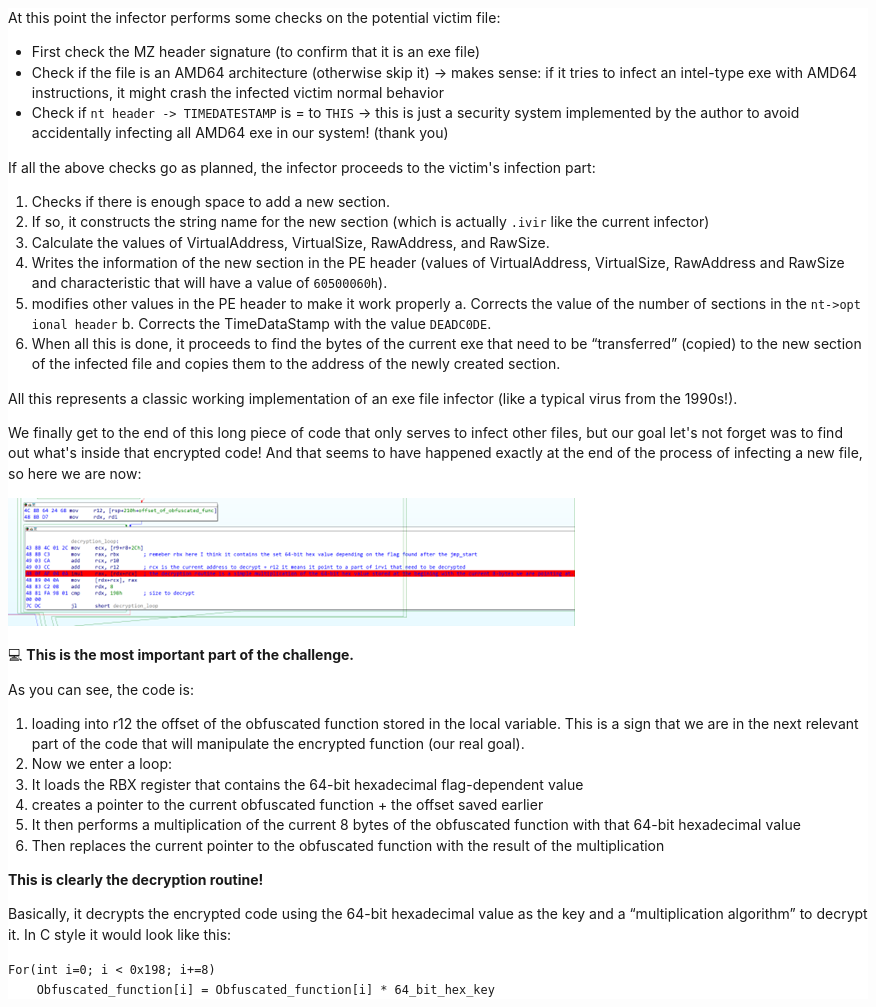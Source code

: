 At this point the infector performs some checks on the potential victim file:
- First check the MZ header signature (to confirm that it is an exe file)
- Check if the file is an AMD64 architecture (otherwise skip it) -> makes sense: if it tries to infect an intel-type exe with AMD64 instructions, it might crash the infected victim normal behavior
- Check if `nt header -> TIMEDATESTAMP` is = to `THIS` -> this is just a security system implemented by the author to avoid accidentally infecting all AMD64 exe in our system! (thank you)

If all the above checks go as planned, the infector proceeds to the victim's infection part:
1.	Checks if there is enough space to add a new section.
2.	If so, it constructs the string name for the new section (which is actually `.ivir` like the current infector)
3.	Calculate the values of VirtualAddress, VirtualSize, RawAddress, and RawSize.
4.	Writes the information of the new section in the PE header (values of VirtualAddress, VirtualSize, RawAddress and RawSize and characteristic that will have a value of `60500060h`).
5. modifies other values in the PE header to make it work properly
	a.	Corrects the value of the number of sections in the `nt->optional header`
	b.	Corrects the TimeDataStamp with the value `DEADC0DE`.
6.	When all this is done, it proceeds to find the bytes of the current exe that need to be “transferred” (copied) to the new section of the infected file and copies them to the address of the newly created section.

All this represents a classic working implementation of an exe file infector (like a typical virus from the 1990s!).

We finally get to the end of this long piece of code that only serves to infect other files, but our goal let's not forget was to find out what's inside that encrypted code!
And that seems to have happened exactly at the end of the process of infecting a new file, so here we are now:

![Screenshot](./images/15.png)

💻 **This is the most important part of the challenge.**

As you can see, the code is:
1. loading into r12 the offset of the obfuscated function stored in the local variable. This is a sign that we are in the next relevant part of the code that will manipulate the encrypted function (our real goal).
2. Now we enter a loop:
3. It loads the RBX register that contains the 64-bit hexadecimal flag-dependent value
4. creates a pointer to the current obfuscated function + the offset saved earlier
5. It then performs a multiplication of the current 8 bytes of the obfuscated function with that 64-bit hexadecimal value
6. Then replaces the current pointer to the obfuscated function with the result of the multiplication

**This is clearly the decryption routine!**

Basically, it decrypts the encrypted code using the 64-bit hexadecimal value as the key and a “multiplication algorithm” to decrypt it. In C style it would look like this:
```
For(int i=0; i < 0x198; i+=8)
	Obfuscated_function[i] = Obfuscated_function[i] * 64_bit_hex_key
```
